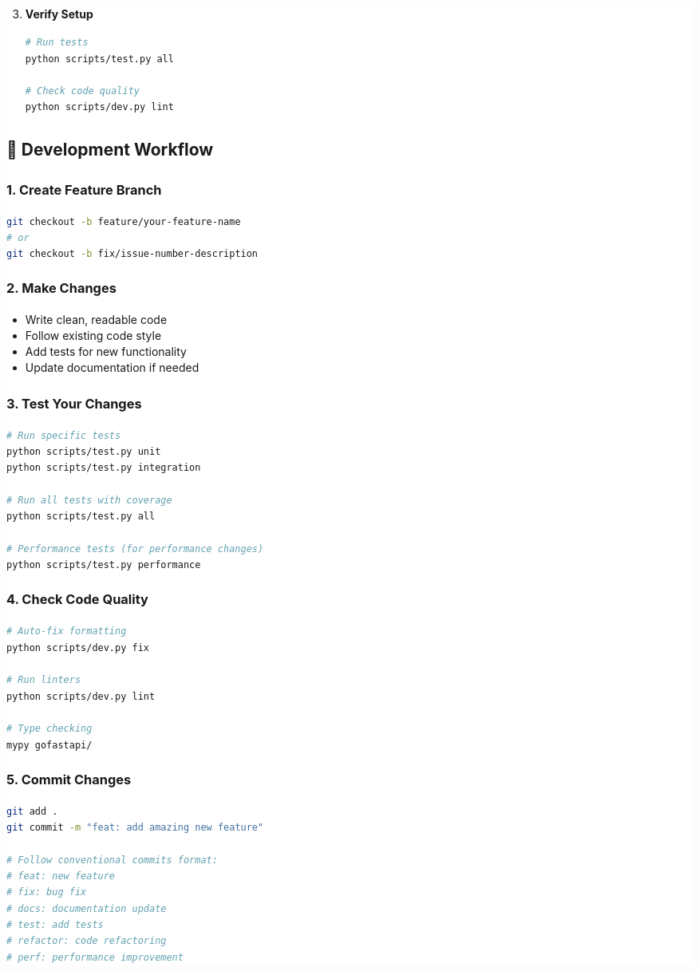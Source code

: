 3. **Verify Setup**
   ```bash
   # Run tests
   python scripts/test.py all
   
   # Check code quality
   python scripts/dev.py lint
   ```

## 🔄 Development Workflow

### 1. Create Feature Branch
```bash
git checkout -b feature/your-feature-name
# or
git checkout -b fix/issue-number-description
```

### 2. Make Changes
- Write clean, readable code
- Follow existing code style
- Add tests for new functionality
- Update documentation if needed

### 3. Test Your Changes
```bash
# Run specific tests
python scripts/test.py unit
python scripts/test.py integration

# Run all tests with coverage
python scripts/test.py all

# Performance tests (for performance changes)
python scripts/test.py performance
```

### 4. Check Code Quality
```bash
# Auto-fix formatting
python scripts/dev.py fix

# Run linters
python scripts/dev.py lint

# Type checking
mypy gofastapi/
```

### 5. Commit Changes
```bash
git add .
git commit -m "feat: add amazing new feature"

# Follow conventional commits format:
# feat: new feature
# fix: bug fix
# docs: documentation update
# test: add tests
# refactor: code refactoring
# perf: performance improvement
```
